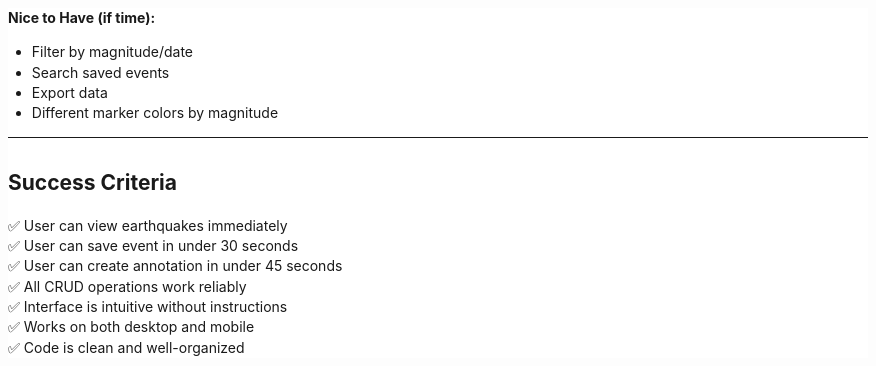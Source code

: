 **Nice to Have (if time):**
- Filter by magnitude/date
- Search saved events
- Export data
- Different marker colors by magnitude

---

## Success Criteria

✅ User can view earthquakes immediately  
✅ User can save event in under 30 seconds  
✅ User can create annotation in under 45 seconds  
✅ All CRUD operations work reliably  
✅ Interface is intuitive without instructions  
✅ Works on both desktop and mobile  
✅ Code is clean and well-organized